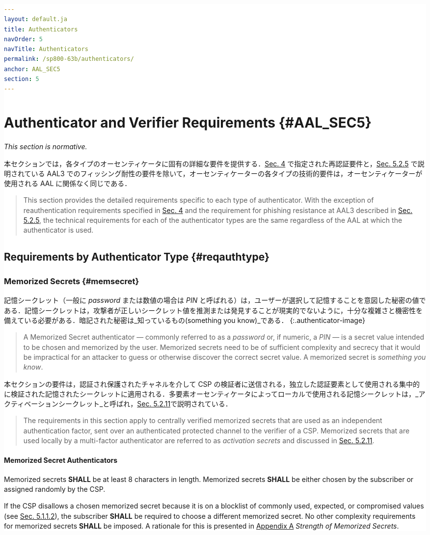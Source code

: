 ```yaml
---
layout: default.ja
title: Authenticators
navOrder: 5
navTitle: Authenticators
permalink: /sp800-63b/authenticators/
anchor: AAL_SEC5
section: 5
---
```


# Authenticator and Verifier Requirements {#AAL_SEC5}

_This section is normative._

本セクションでは，各タイプのオーセンティケータに固有の詳細な要件を提供する．[Sec. 4](sec4_aal.md#AAL_SEC4) で指定された再認証要件と，[Sec. 5.2.5](sec5_authenticators.md#verifimpers) で説明されている AAL3 でのフィッシング耐性の要件を除いて，オーセンティケーターの各タイプの技術的要件は，オーセンティケーターが使用される AAL に関係なく同じである．
> This section provides the detailed requirements specific to each type of authenticator. With the exception of reauthentication requirements specified in [Sec. 4](sec4_aal.md#AAL_SEC4) and the requirement for phishing resistance at AAL3 described in [Sec. 5.2.5](sec5_authenticators.md#verifimpers), the technical requirements for each of the authenticator types are the same regardless of the AAL at which the authenticator is used.

## Requirements by Authenticator Type {#reqauthtype}

### Memorized Secrets {#memsecret}

記憶シークレット（一般に _password_ または数値の場合は _PIN_ と呼ばれる）は，ユーザーが選択して記憶することを意図した秘密の値である．記憶シークレットは，攻撃者が正しいシークレット値を推測または発見することが現実的でないように，十分な複雑さと機密性を備えている必要がある．暗記された秘密は_知っているもの(something you know)_である．
{:.authenticator-image}

> A Memorized Secret authenticator — commonly referred to as a _password_ or, if numeric, a _PIN_ — is a secret value intended to be chosen and memorized by the user. Memorized secrets need to be of sufficient complexity and secrecy that it would be impractical for an attacker to guess or otherwise discover the correct secret value. A memorized secret is _something you know_.

本セクションの要件は，認証され保護されたチャネルを介して CSP の検証者に送信される，独立した認証要素として使用される集中的に検証された記憶されたシークレットに適用される．多要素オーセンティケータによってローカルで使用される記憶シークレットは，_アクティベーションシークレット_と呼ばれ，[Sec. 5.2.11](sec5_authenticators.md#s-5-2-11)で説明されている．
> The requirements in this section apply to centrally verified memorized secrets that are used as an independent authentication factor, sent over an authenticated protected channel to the verifier of a CSP. Memorized secrets that are used locally by a multi-factor authenticator are referred to as _activation secrets_ and discussed in [Sec. 5.2.11](sec5_authenticators.md#s-5-2-11).

#### Memorized Secret Authenticators

Memorized secrets **SHALL** be at least 8 characters in length. Memorized secrets **SHALL** be either chosen by the subscriber or assigned randomly by the CSP.

If the CSP disallows a chosen memorized secret because it is on a blocklist of commonly used, expected, or compromised values (see [Sec. 5.1.1.2](sec5_authenticators.md#memsecretver)), the subscriber **SHALL** be required to choose a different memorized secret. No other complexity requirements for memorized secrets **SHALL** be imposed. A rationale for this is presented in [Appendix A](appA_memorized.md#appA) _Strength of Memorized Secrets_.
